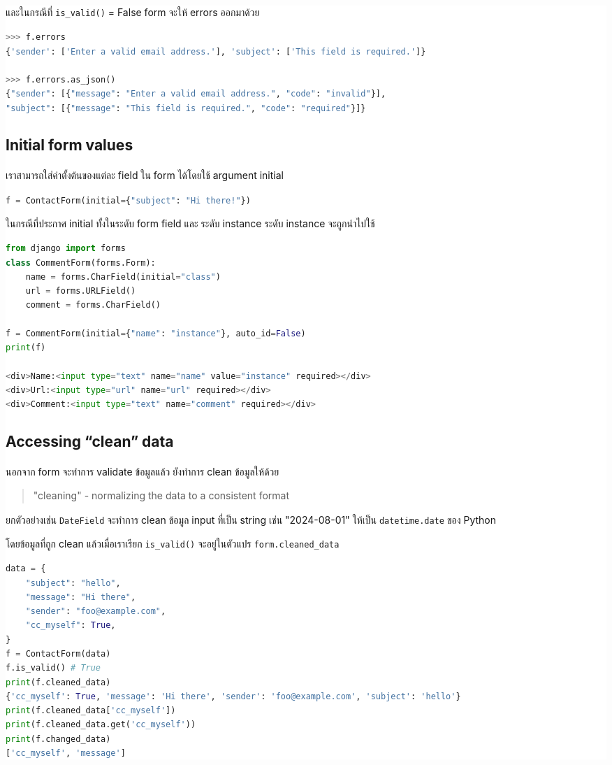 และในกรณีที่ `is_valid()` = False form จะให้ errors ออกมาด้วย

```python
>>> f.errors
{'sender': ['Enter a valid email address.'], 'subject': ['This field is required.']}

>>> f.errors.as_json()
{"sender": [{"message": "Enter a valid email address.", "code": "invalid"}],
"subject": [{"message": "This field is required.", "code": "required"}]}
```

## Initial form values

เราสามารถใส่ค่าตั้งต้นของแต่ละ field ใน form ได้โดยใช้ argument initial

```python
f = ContactForm(initial={"subject": "Hi there!"})
```

ในกรณีที่ประกาศ initial ทั้งในระดับ form field และ ระดับ instance ระดับ instance จะถูกนำไปใช้

```python
from django import forms
class CommentForm(forms.Form):
    name = forms.CharField(initial="class")
    url = forms.URLField()
    comment = forms.CharField()

f = CommentForm(initial={"name": "instance"}, auto_id=False)
print(f)

<div>Name:<input type="text" name="name" value="instance" required></div>
<div>Url:<input type="url" name="url" required></div>
<div>Comment:<input type="text" name="comment" required></div>
```

## Accessing “clean” data

นอกจาก form จะทำการ validate ข้อมูลแล้ว ยังทำการ clean ข้อมูลให้ด้วย 

> "cleaning" - normalizing the data to a consistent format

ยกตัวอย่างเช่น `DateField` จะทำการ clean ข้อมูล input ที่เป็น string เช่น "2024-08-01" ให้เป็น `datetime.date` ของ Python 

โดยข้อมูลที่ถูก clean แล้วเมื่อเราเรียก `is_valid()` จะอยู่ในตัวแปร `form.cleaned_data`

```python
data = {
    "subject": "hello",
    "message": "Hi there",
    "sender": "foo@example.com",
    "cc_myself": True,
}
f = ContactForm(data)
f.is_valid() # True
print(f.cleaned_data)
{'cc_myself': True, 'message': 'Hi there', 'sender': 'foo@example.com', 'subject': 'hello'}
print(f.cleaned_data['cc_myself'])
print(f.cleaned_data.get('cc_myself'))
print(f.changed_data)
['cc_myself', 'message']
```
